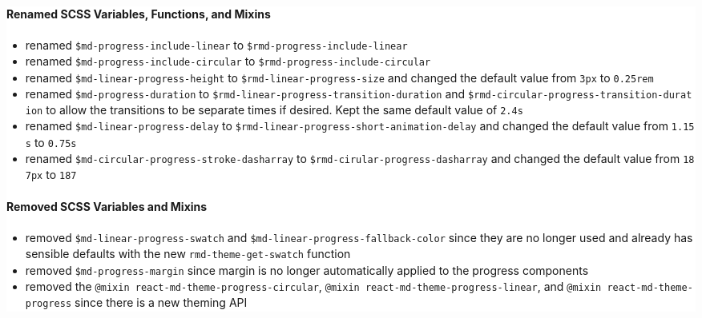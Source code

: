#### Renamed SCSS Variables, Functions, and Mixins

- renamed `$md-progress-include-linear` to `$rmd-progress-include-linear`
- renamed `$md-progress-include-circular` to `$rmd-progress-include-circular`
- renamed `$md-linear-progress-height` to `$rmd-linear-progress-size` and
  changed the default value from `3px` to `0.25rem`
- renamed `$md-progress-duration` to `$rmd-linear-progress-transition-duration`
  and `$rmd-circular-progress-transition-duration` to allow the transitions to
  be separate times if desired. Kept the same default value of `2.4s`
- renamed `$md-linear-progress-delay` to
  `$rmd-linear-progress-short-animation-delay` and changed the default value
  from `1.15s` to `0.75s`
- renamed `$md-circular-progress-stroke-dasharray` to
  `$rmd-cirular-progress-dasharray` and changed the default value from `187px`
  to `187`

#### Removed SCSS Variables and Mixins

- removed `$md-linear-progress-swatch` and `$md-linear-progress-fallback-color`
  since they are no longer used and already has sensible defaults with the new
  `rmd-theme-get-swatch` function
- removed `$md-progress-margin` since margin is no longer automatically applied
  to the progress components
- removed the `@mixin react-md-theme-progress-circular`,
  `@mixin react-md-theme-progress-linear`, and `@mixin react-md-theme-progress`
  since there is a new theming API
